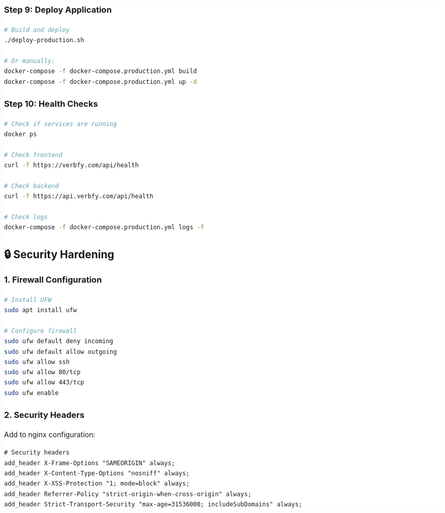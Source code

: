 ### Step 9: Deploy Application

```bash
# Build and deploy
./deploy-production.sh

# Or manually:
docker-compose -f docker-compose.production.yml build
docker-compose -f docker-compose.production.yml up -d
```

### Step 10: Health Checks

```bash
# Check if services are running
docker ps

# Check frontend
curl -f https://verbfy.com/api/health

# Check backend
curl -f https://api.verbfy.com/api/health

# Check logs
docker-compose -f docker-compose.production.yml logs -f
```

## 🔒 Security Hardening

### 1. Firewall Configuration

```bash
# Install UFW
sudo apt install ufw

# Configure firewall
sudo ufw default deny incoming
sudo ufw default allow outgoing
sudo ufw allow ssh
sudo ufw allow 80/tcp
sudo ufw allow 443/tcp
sudo ufw enable
```

### 2. Security Headers

Add to nginx configuration:
```nginx
# Security headers
add_header X-Frame-Options "SAMEORIGIN" always;
add_header X-Content-Type-Options "nosniff" always;
add_header X-XSS-Protection "1; mode=block" always;
add_header Referrer-Policy "strict-origin-when-cross-origin" always;
add_header Strict-Transport-Security "max-age=31536000; includeSubDomains" always;
```
